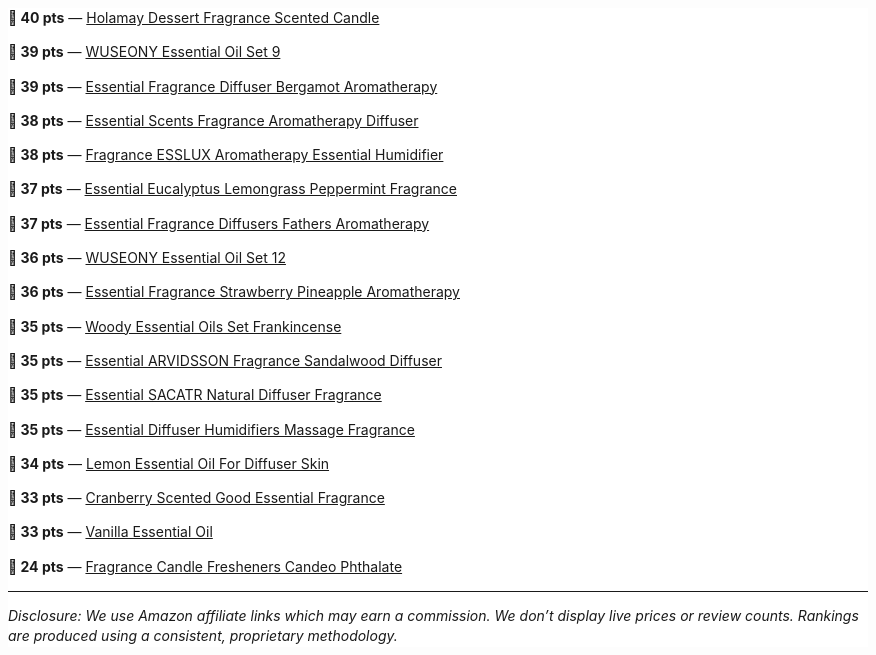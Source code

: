 **🚫 40 pts** — [Holamay Dessert Fragrance Scented Candle](/products/holamay-dessert-fragrance-scented-candle-B09P1C89HM/)

**🚫 39 pts** — [WUSEONY Essential Oil Set 9](/products/wuseony-essential-oil-set-9-B0D514YNNR/)

**🚫 39 pts** — [Essential Fragrance Diffuser Bergamot Aromatherapy](/products/essential-fragrance-diffuser-bergamot-aromatherapy-B0F2HL84G4/)

**🚫 38 pts** — [Essential Scents Fragrance Aromatherapy Diffuser](/products/essential-scents-fragrance-aromatherapy-diffuser-B09J52DV7J/)

**🚫 38 pts** — [Fragrance ESSLUX Aromatherapy Essential Humidifier](/products/fragrance-esslux-aromatherapy-essential-humidifier-B0DC4C6VBK/)

**🚫 37 pts** — [Essential Eucalyptus Lemongrass Peppermint Fragrance](/products/essential-eucalyptus-lemongrass-peppermint-fragrance-B0D1FQ27Q9/)

**🚫 37 pts** — [Essential Fragrance Diffusers Fathers Aromatherapy](/products/essential-fragrance-diffusers-fathers-aromatherapy-B0DR5QFG9F/)

**🚫 36 pts** — [WUSEONY Essential Oil Set 12](/products/wuseony-essential-oil-set-12-B0DCGP43PP/)

**🚫 36 pts** — [Essential Fragrance Strawberry Pineapple Aromatherapy](/products/essential-fragrance-strawberry-pineapple-aromatherapy-B0F945P42N/)

**🚫 35 pts** — [Woody Essential Oils Set Frankincense](/products/woody-essential-oils-set-frankincense-B0CX57JCGQ/)

**🚫 35 pts** — [Essential ARVIDSSON Fragrance Sandalwood Diffuser](/products/essential-arvidsson-fragrance-sandalwood-diffuser-B0CP5NYT53/)

**🚫 35 pts** — [Essential SACATR Natural Diffuser Fragrance](/products/essential-sacatr-natural-diffuser-fragrance-B0D1MPNCPL/)

**🚫 35 pts** — [Essential Diffuser Humidifiers Massage Fragrance](/products/essential-diffuser-humidifiers-massage-fragrance-B0F3XB1FYZ/)

**🚫 34 pts** — [Lemon Essential Oil For Diffuser Skin](/products/lemon-essential-oil-for-diffuser-skin-B0747NMP51/)

**🚫 33 pts** — [Cranberry Scented Good Essential Fragrance](/products/cranberry-scented-good-essential-fragrance-B07NHQV94W/)

**🚫 33 pts** — [Vanilla Essential Oil](/products/vanilla-essential-oil-B079J8953S/)

**🚫 24 pts** — [Fragrance Candle Fresheners Candeo Phthalate](/products/fragrance-candle-fresheners-candeo-phthalate-B0FN5MBGZC/)

---
_Disclosure: We use Amazon affiliate links which may earn a commission. We don’t display live prices or review counts. Rankings are produced using a consistent, proprietary methodology._
